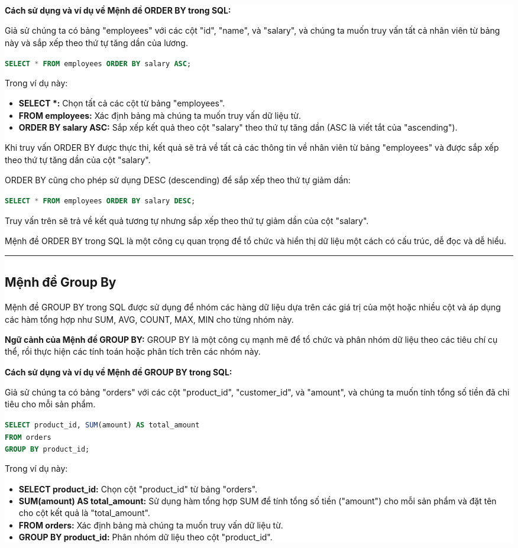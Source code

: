 **Cách sử dụng và ví dụ về Mệnh đề ORDER BY trong SQL:**

Giả sử chúng ta có bảng "employees" với các cột "id", "name", và "salary", và chúng ta muốn truy vấn tất cả nhân viên từ bảng này và sắp xếp theo thứ tự tăng dần của lương.

```sql
SELECT * FROM employees ORDER BY salary ASC;
```

Trong ví dụ này:

- **SELECT \*:** Chọn tất cả các cột từ bảng "employees".
- **FROM employees:** Xác định bảng mà chúng ta muốn truy vấn dữ liệu từ.
- **ORDER BY salary ASC:** Sắp xếp kết quả theo cột "salary" theo thứ tự tăng dần (ASC là viết tắt của "ascending").

Khi truy vấn ORDER BY được thực thi, kết quả sẽ trả về tất cả các thông tin về nhân viên từ bảng "employees" và được sắp xếp theo thứ tự tăng dần của cột "salary".

ORDER BY cũng cho phép sử dụng DESC (descending) để sắp xếp theo thứ tự giảm dần:

```sql
SELECT * FROM employees ORDER BY salary DESC;
```

Truy vấn trên sẽ trả về kết quả tương tự nhưng sắp xếp theo thứ tự giảm dần của cột "salary".

Mệnh đề ORDER BY trong SQL là một công cụ quan trọng để tổ chức và hiển thị dữ liệu một cách có cấu trúc, dễ đọc và dễ hiểu.

---

## Mệnh đề Group By

Mệnh đề GROUP BY trong SQL được sử dụng để nhóm các hàng dữ liệu dựa trên các giá trị của một hoặc nhiều cột và áp dụng các hàm tổng hợp như SUM, AVG, COUNT, MAX, MIN cho từng nhóm này.

**Ngữ cảnh của Mệnh đề GROUP BY:**
GROUP BY là một công cụ mạnh mẽ để tổ chức và phân nhóm dữ liệu theo các tiêu chí cụ thể, rồi thực hiện các tính toán hoặc phân tích trên các nhóm này.

**Cách sử dụng và ví dụ về Mệnh đề GROUP BY trong SQL:**

Giả sử chúng ta có bảng "orders" với các cột "product_id", "customer_id", và "amount", và chúng ta muốn tính tổng số tiền đã chi tiêu cho mỗi sản phẩm.

```sql
SELECT product_id, SUM(amount) AS total_amount
FROM orders
GROUP BY product_id;
```

Trong ví dụ này:

- **SELECT product_id:** Chọn cột "product_id" từ bảng "orders".
- **SUM(amount) AS total_amount:** Sử dụng hàm tổng hợp SUM để tính tổng số tiền ("amount") cho mỗi sản phẩm và đặt tên cho cột kết quả là "total_amount".
- **FROM orders:** Xác định bảng mà chúng ta muốn truy vấn dữ liệu từ.
- **GROUP BY product_id:** Phân nhóm dữ liệu theo cột "product_id".
